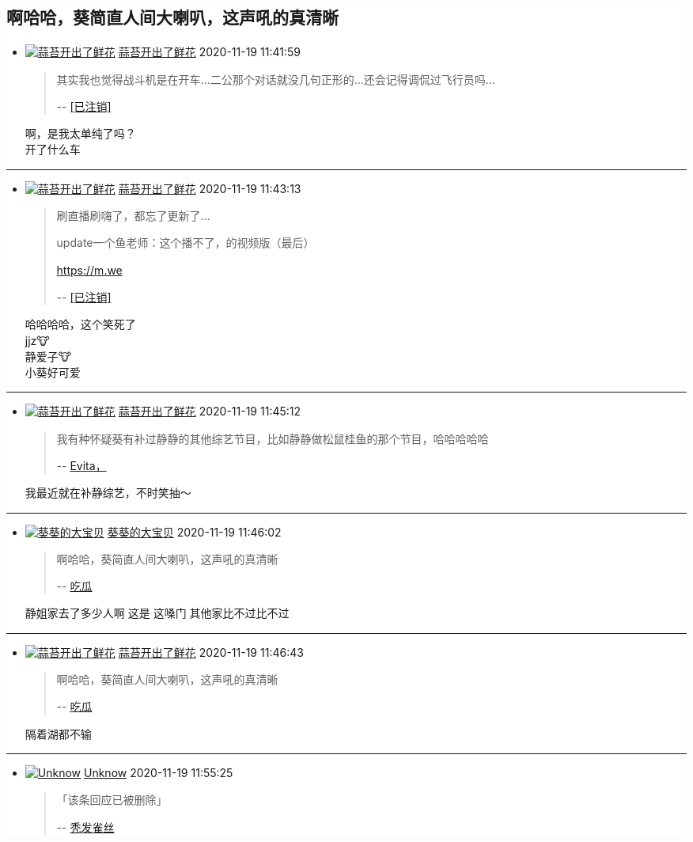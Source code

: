   啊哈哈，葵简直人间大喇叭，这声吼的真清晰  
---
* [![蒜苔开出了鲜花](https://img3.doubanio.com/icon/u26765466-1.jpg)](https://www.douban.com/people/26765466/)    [蒜苔开出了鲜花](https://www.douban.com/people/26765466/)    2020-11-19 11:41:59  
  >其实我也觉得战斗机是在开车…二公那个对话就没几句正形的…还会记得调侃过飞行员吗…  
  >
  >-- [[已注销]](https://www.douban.com/people/219008874/)  
  
  啊，是我太单纯了吗？  
  开了什么车  
---
* [![蒜苔开出了鲜花](https://img3.doubanio.com/icon/u26765466-1.jpg)](https://www.douban.com/people/26765466/)    [蒜苔开出了鲜花](https://www.douban.com/people/26765466/)    2020-11-19 11:43:13  
  >刷直播刷嗨了，都忘了更新了…  
  >  
  >update一个鱼老师：这个播不了，的视频版（最后）  
  >  
  >https://m.we  
  >
  >-- [[已注销]](https://www.douban.com/people/219008874/)  
  
  哈哈哈哈，这个笑死了  
  jjz🐮  
  静爱子🐮  
  小葵好可爱  
---
* [![蒜苔开出了鲜花](https://img3.doubanio.com/icon/u26765466-1.jpg)](https://www.douban.com/people/26765466/)    [蒜苔开出了鲜花](https://www.douban.com/people/26765466/)    2020-11-19 11:45:12  
  >我有种怀疑葵有补过静静的其他综艺节目，比如静静做松鼠桂鱼的那个节目，哈哈哈哈哈  
  >
  >-- [Evita，](https://www.douban.com/people/evita1009/)  
  
  我最近就在补静综艺，不时笑抽～  
---
* [![葵葵的大宝贝](https://img3.doubanio.com/icon/u196003397-1.jpg)](https://www.douban.com/people/196003397/)    [葵葵的大宝贝](https://www.douban.com/people/196003397/)    2020-11-19 11:46:02  
  >啊哈哈，葵简直人间大喇叭，这声吼的真清晰  
  >
  >-- [吃瓜](https://www.douban.com/people/219893584/)  
  
  静姐家去了多少人啊 这是  这嗓门    其他家比不过比不过  
---
* [![蒜苔开出了鲜花](https://img3.doubanio.com/icon/u26765466-1.jpg)](https://www.douban.com/people/26765466/)    [蒜苔开出了鲜花](https://www.douban.com/people/26765466/)    2020-11-19 11:46:43  
  >啊哈哈，葵简直人间大喇叭，这声吼的真清晰  
  >
  >-- [吃瓜](https://www.douban.com/people/219893584/)  
  
  隔着湖都不输  
---
* [![Unknow](https://img9.doubanio.com/icon/u219306324-4.jpg)](https://www.douban.com/people/219306324/)    [Unknow](https://www.douban.com/people/219306324/)    2020-11-19 11:55:25  
  >「该条回应已被删除」  
  >
  >-- [秃发雀丝](https://www.douban.com/people/3984012/)  
  